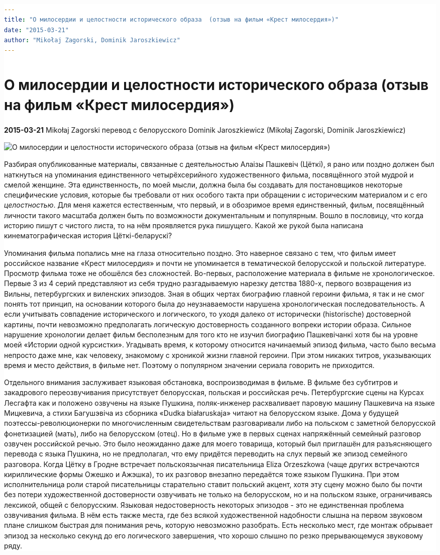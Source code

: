```yaml
---
title: "О милосердии и целостности исторического образа  (отзыв на фильм «Крест милосердия»)"
date: "2015-03-21"
author: "Mikołaj Zagorski, Dominik Jaroszkiewicz"
---
```


# О милосердии и целостности исторического образа  (отзыв на фильм «Крест милосердия»)

**2015-03-21** Mikołaj Zagorski  перевод с белорусского Dominik Jaroszkiewicz (Mikołaj Zagorski, Dominik Jaroszkiewicz)

![О милосердии и целостности исторического образа (отзыв на фильм «Крест милосердия»)](http://media7.fast-torrent.ru/media/files/s2/ku/if/krest-miloserdiya-scene-11.jpg)

Разбирая опубликованные материалы, связанные с деятельностью Алаізы Пашкевіч (Цёткі), я рано или поздно должен был наткнуться на упоминания единственного четырёхсерийного художественного фильма, посвящённого этой мудрой и смелой женщине. Эта единственность, по моей мысли, должна была бы создавать для постановщиков некоторые специфические условия, которые бы требовали от них особого такта при обращении с историческим материалом и с его *целостностью*. Для меня кажется естественным, что первый, и в обозримое время единственный, фильм, посвящённый личности такого масштаба должен быть по возможности документальным и популярным. Вошло в пословицу, что когда историю пишут с чистого листа, то на нём проявляется рука пишущего. Какой же рукой была написана кинематографическая история Цёткі-беларускі?

Упоминания фильма попались мне на глаза относительно поздно. Это наверное связано с тем, что фильм имеет российское название «Крест милосердия» и почти не упоминается в тематической белорусской и польской литературе. Просмотр фильма тоже не обошёлся без сложностей. Во-первых, расположение материала в фильме не хронологическое. Первые 3 из 4 серий представляют из себя трудно разгадываемую нарезку детства 1880-х, первого возвращения из Вильны, петербургских и виленских эпизодов. Зная в общих чертах биографию главной героини фильма, я так и не смог понять тот принцип, на основании которого была до неузнаваемости нарушена хронологическая последовательность. А если учитывать совпадение исторического и логического, то уходя далеко от исторически (historische) достоверной картины, почти невозможно предполагать логическую достоверность созданного вопреки истории образа. Сильное нарушение хронологии делает фильм бесполезным для того кто не изучил биографию Пашкевічанкі хотя бы на уровне моей «Истории одной курсистки». Угадывать время, к которому относится начинаемый эпизод фильма, часто было весьма непросто даже мне, как человеку, знакомому с хроникой жизни главной героини. При этом никаких титров, указывающих время и место действия, в фильме нет. Поэтому о популярном значении сериала говорить не приходится.

Отдельного внимания заслуживает языковая обстановка, воспроизводимая в фильме. В фильме без субтитров и закадрового переозвучивания присутствует белорусская, польская и российская речь. Петербургские сцены на Курсах Лесгафта как и положено озвучены на языке Пушкина, поляк-инженер расхваливает паровую машину Пашкевича на языке Мицкевича, а стихи Багушэвіча из сборника «Dudka białaruskaja» читают на белорусском языке. Дома у будущей поэтессы-революционерки по многочисленным свидетельствам разговаривали либо на польском с заметной белорусской фонетизацией (мать), либо на белорусском (отец). Но в фильме уже в первых сценах напряжённый семейный разговор озвучен российской речью. Это было неожиданно даже для моего товарища, который был приглашён для разъясняющего перевода с языка Пушкина, но не предполагал, что ему придётся переводить на слух первый же эпизод семейного разговора. Когда Цётку в Гродне встречает польскоязычная писательница Eliza Orzeszkowa (чаще других встречаются кириллические формы Ожешко и Ажэшка), то их разговор внезапно передаётся тоже языком Пушкина. При этом исполнительница роли старой писательницы старательно ставит польский акцент, хотя эту сцену можно было бы почти без потери художественной достоверности озвучивать не только на белорусском, но и на польском языке, ограничиваясь лексикой, общей с белорусским. Языковая недостоверность некоторых эпизодов - это не единственная проблема озвучивания фильма. В нём есть также места, где без всякой художественной надобности слышна на первом звуковом плане слишком быстрая для понимания речь, которую невозможно разобрать. Есть несколько мест, где монтаж обрывает эпизод за несколько секунд до его логического завершения, что хорошо слышно по резко прерывающемуся звуковому ряду.
